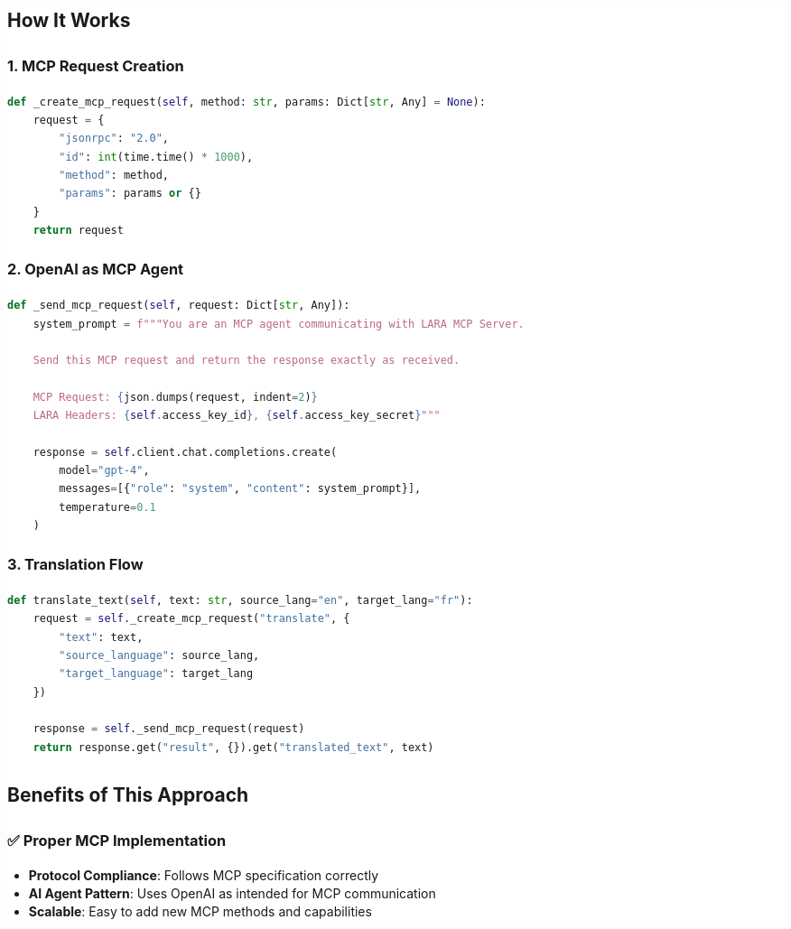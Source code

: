 ## How It Works

### 1. **MCP Request Creation**
```python
def _create_mcp_request(self, method: str, params: Dict[str, Any] = None):
    request = {
        "jsonrpc": "2.0",
        "id": int(time.time() * 1000),
        "method": method,
        "params": params or {}
    }
    return request
```

### 2. **OpenAI as MCP Agent**
```python
def _send_mcp_request(self, request: Dict[str, Any]):
    system_prompt = f"""You are an MCP agent communicating with LARA MCP Server.
    
    Send this MCP request and return the response exactly as received.
    
    MCP Request: {json.dumps(request, indent=2)}
    LARA Headers: {self.access_key_id}, {self.access_key_secret}"""
    
    response = self.client.chat.completions.create(
        model="gpt-4",
        messages=[{"role": "system", "content": system_prompt}],
        temperature=0.1
    )
```

### 3. **Translation Flow**
```python
def translate_text(self, text: str, source_lang="en", target_lang="fr"):
    request = self._create_mcp_request("translate", {
        "text": text,
        "source_language": source_lang,
        "target_language": target_lang
    })
    
    response = self._send_mcp_request(request)
    return response.get("result", {}).get("translated_text", text)
```

## Benefits of This Approach

### ✅ **Proper MCP Implementation**
- **Protocol Compliance**: Follows MCP specification correctly
- **AI Agent Pattern**: Uses OpenAI as intended for MCP communication
- **Scalable**: Easy to add new MCP methods and capabilities
